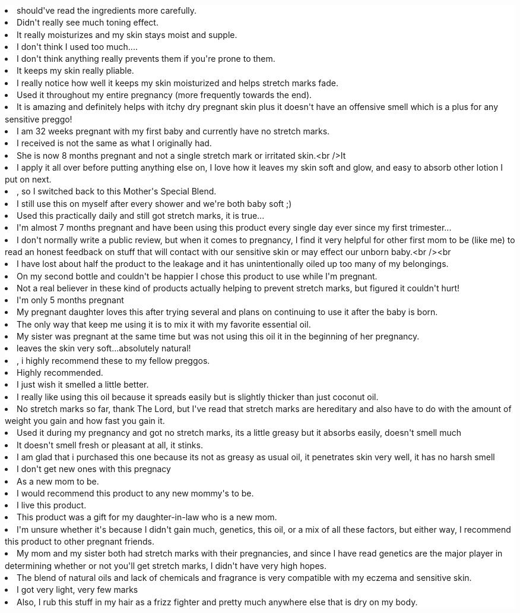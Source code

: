 <li> should&#x27;ve read the ingredients more carefully.</li>
<li> Didn&#x27;t really see much toning effect.</li>
<li> It really moisturizes and my skin stays moist and supple.</li>
<li> I don&#x27;t think I used too much....</li>
<li> I don&#x27;t think anything really prevents them if you&#x27;re prone to them.</li>
<li> It keeps my skin really pliable.  </li>
<li> I really notice how well it keeps my skin moisturized and helps stretch marks fade.</li>
<li> Used it throughout my entire pregnancy (more frequently towards the end).  </li>
<li> It is amazing and definitely helps with itchy dry pregnant skin plus it doesn&#x27;t have an offensive smell which is a plus for any sensitive preggo!</li>
<li> I am 32 weeks pregnant with my first baby and currently have no stretch marks.</li>
<li> I received is not the same as what I originally had.</li>
<li> She is now 8 months pregnant and not a single stretch mark or irritated skin.&lt;br /&gt;It</li>
<li> I apply it all over before putting anything else on, I love how it leaves my skin soft and glow, and easy to absorb other lotion I put on next.</li>
<li> , so I switched back to this Mother&#x27;s Special Blend.</li>
<li> I still use this on myself after every shower and we&#x27;re both baby soft ;)</li>
<li> Used this practically daily and still got stretch marks, it is true...</li>
<li> I&#x27;m almost 7 months pregnant and have been using this product every single day ever since my first trimester...</li>
<li> I don&#x27;t normally write a public review, but when it comes to pregnancy, I find it very helpful for other first mom to be (like me) to read an honest feedback on stuff that will contact with our sensitive skin or may effect our unborn baby.&lt;br /&gt;&lt;br</li>
<li> I have lost about half the product to the leakage and it has unintentionally oiled up too many of my belongings.</li>
<li> On my second bottle and couldn&#x27;t be happier I chose this product to use while I&#x27;m pregnant.</li>
<li> Not a real believer in these kind of products actually helping to prevent stretch marks, but figured it couldn&#x27;t hurt!</li>
<li> I&#x27;m only 5 months pregnant</li>
<li> My pregnant daughter loves this after trying several and plans on continuing to use it after the baby is born.  </li>
<li> The only way that keep me using it is to mix it with my favorite essential oil.</li>
<li> My sister was pregnant at the same time but was not using this oil it in the beginning of her pregnancy.  </li>
<li> leaves the skin very soft...absolutely natural!</li>
<li> , i highly recommend these to my fellow preggos.</li>
<li> Highly recommended.</li>
<li> I just wish it smelled a little better.  </li>
<li> I really like using this oil because it spreads easily but is slightly thicker than just coconut oil.</li>
<li> No stretch marks so far, thank The Lord, but I&#x27;ve read that stretch marks are hereditary and also have to do with the amount of weight you gain and how fast you gain it.</li>
<li> Used it during my pregnancy and got no stretch marks, its a little greasy but it absorbs easily, doesn&#x27;t smell much</li>
<li> It doesn&#x27;t smell fresh or pleasant at all, it stinks.</li>
<li> I am glad that i purchased this one because its not as greasy as usual oil, it penetrates skin very well, it has no harsh smell</li>
<li> I don&#x27;t get new ones with this pregnacy</li>
<li> As a new mom to be.</li>
<li> I would recommend this product to any new mommy&#x27;s to be.</li>
<li> I live this product.  </li>
<li> This product was a gift for my daughter-in-law who is a new mom.  </li>
<li> I&#x27;m unsure whether it&#x27;s because I didn&#x27;t gain much, genetics, this oil, or a mix of all these factors, but either way, I recommend this product to other pregnant friends.</li>
<li> My mom and my sister both had stretch marks with their pregnancies, and since I have read genetics are the major player in determining whether or not you&#x27;ll get stretch marks, I didn&#x27;t have very high hopes.</li>
<li> The blend of natural oils and lack of chemicals and fragrance is very compatible with my eczema and sensitive skin.</li>
<li> I got very light, very few marks</li>
<li> Also, I rub this stuff in my hair as a frizz fighter and pretty much anywhere else that is dry on my body.</li>